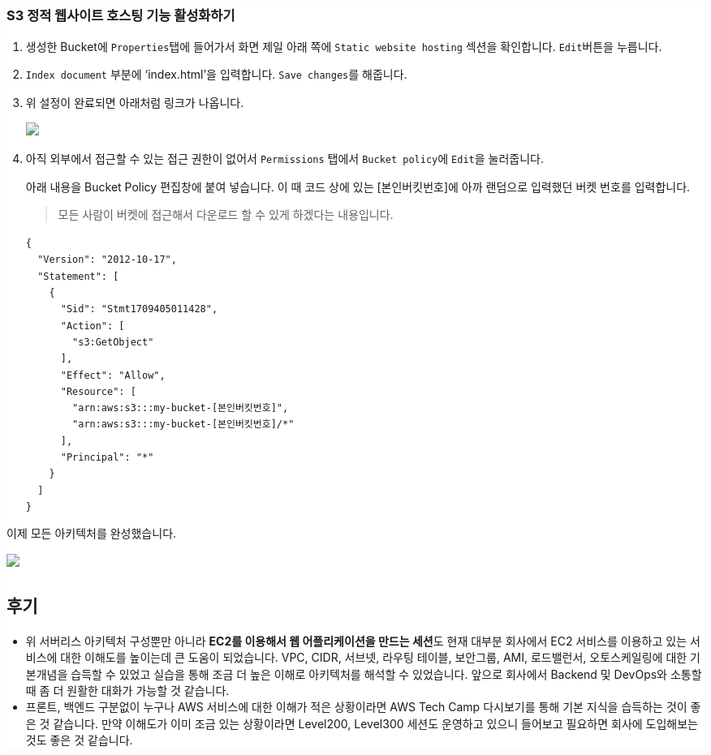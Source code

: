 ### S3 정적 웹사이트 호스팅 기능 활성화하기

1. 생성한 Bucket에 `Properties`탭에 들어가서 화면 제일 아래 쪽에 `Static website hosting` 섹션을 확인합니다. `Edit`버튼을 누릅니다.
2. `Index document` 부분에 ‘index.html’을 입력합니다. `Save changes`를 해줍니다.
3. 위 설정이 완료되면 아래처럼 링크가 나옵니다.

   ![](../images/2024-09-04-11-56-01.png)

4. 아직 외부에서 접근할 수 있는 접근 권한이 없어서 `Permissions` 탭에서 `Bucket policy`에 `Edit`을 눌러줍니다.

   아래 내용을 Bucket Policy 편집창에 붙여 넣습니다. 이 때 코드 상에 있는 [본인버킷번호]에 아까 랜덤으로 입력했던 버켓 번호를 입력합니다.

   > 모든 사람이 버켓에 접근해서 다운로드 할 수 있게 하겠다는 내용입니다.

   ```tsx
   {
     "Version": "2012-10-17",
     "Statement": [
       {
         "Sid": "Stmt1709405011428",
         "Action": [
           "s3:GetObject"
         ],
         "Effect": "Allow",
         "Resource": [
           "arn:aws:s3:::my-bucket-[본인버킷번호]",
           "arn:aws:s3:::my-bucket-[본인버킷번호]/*"
         ],
         "Principal": "*"
       }
     ]
   }
   ```

이제 모든 아키텍처를 완성했습니다.

![](../images/2024-09-04-11-56-10.png)

## 후기

- 위 서버리스 아키텍처 구성뿐만 아니라 **EC2를 이용해서 웹 어플리케이션을 만드는 세션**도 현재 대부분 회사에서 EC2 서비스를 이용하고 있는 서비스에 대한 이해도를 높이는데 큰 도움이 되었습니다.
  VPC, CIDR, 서브넷, 라우팅 테이블, 보안그룹, AMI, 로드밸런서, 오토스케일링에 대한 기본개념을 습득할 수 있었고 실습을 통해 조금 더 높은 이해로 아키텍처를 해석할 수 있었습니다.
  앞으로 회사에서 Backend 및 DevOps와 소통할 때 좀 더 원활한 대화가 가능할 것 같습니다.
- 프론트, 백엔드 구분없이 누구나 AWS 서비스에 대한 이해가 적은 상황이라면 AWS Tech Camp 다시보기를 통해 기본 지식을 습득하는 것이 좋은 것 같습니다. 만약 이해도가 이미 조금 있는 상황이라면 Level200, Level300 세션도 운영하고 있으니 들어보고 필요하면 회사에 도입해보는 것도 좋은 것 같습니다.
